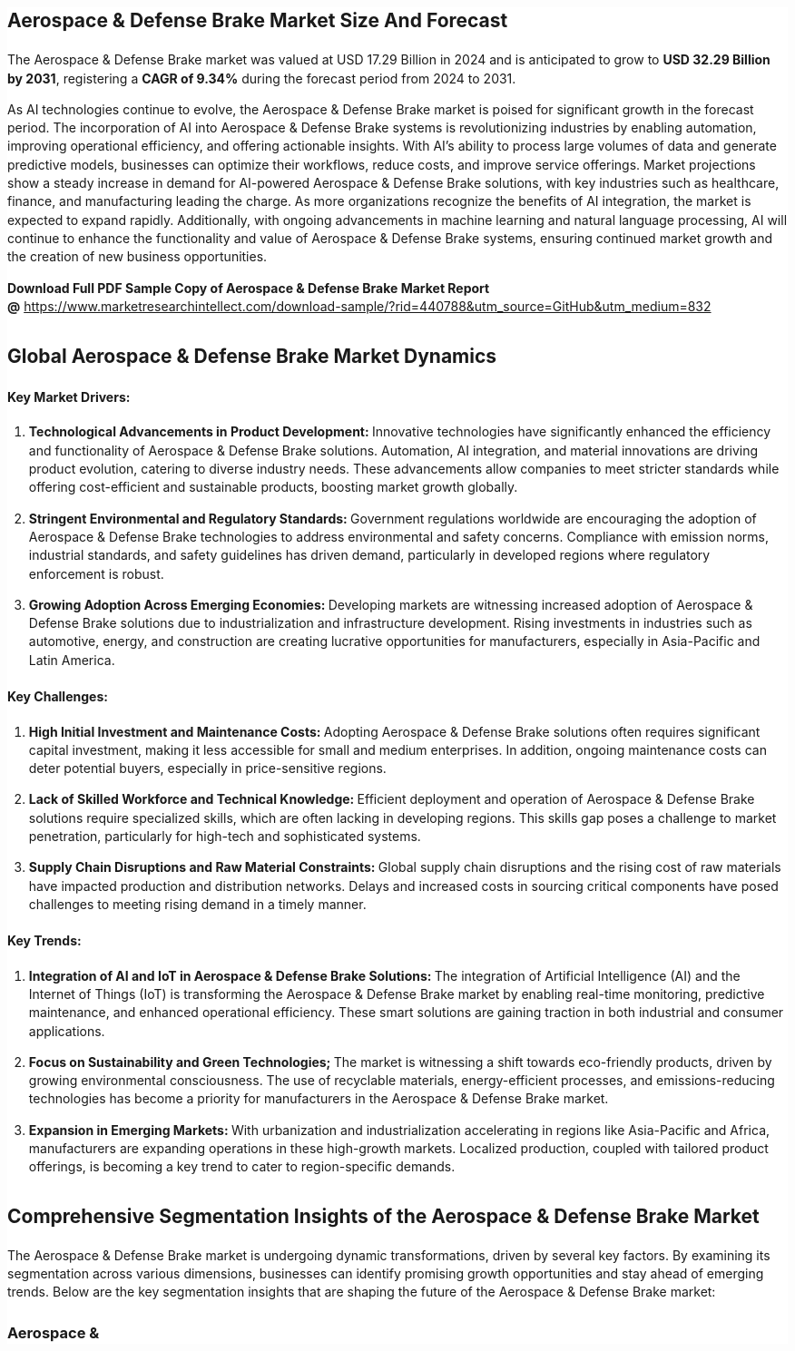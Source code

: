 <h2>Aerospace & Defense Brake Market Size And Forecast</h2><p>The Aerospace & Defense Brake market was valued at USD 17.29 Billion in 2024 and is anticipated to grow to <strong>USD 32.29 Billion by 2031</strong>, registering a <strong>CAGR of 9.34%</strong> during the forecast period from 2024 to 2031.</p><p>As AI technologies continue to evolve, the Aerospace & Defense Brake market is poised for significant growth in the forecast period. The incorporation of AI into Aerospace & Defense Brake systems is revolutionizing industries by enabling automation, improving operational efficiency, and offering actionable insights. With AI’s ability to process large volumes of data and generate predictive models, businesses can optimize their workflows, reduce costs, and improve service offerings. Market projections show a steady increase in demand for AI-powered Aerospace & Defense Brake solutions, with key industries such as healthcare, finance, and manufacturing leading the charge. As more organizations recognize the benefits of AI integration, the market is expected to expand rapidly. Additionally, with ongoing advancements in machine learning and natural language processing, AI will continue to enhance the functionality and value of Aerospace & Defense Brake systems, ensuring continued market growth and the creation of new business opportunities.</p><p><strong>Download Full PDF Sample Copy of Aerospace & Defense Brake Market Report @</strong>&nbsp;<a href="https://www.marketresearchintellect.com/download-sample/?rid=440788&amp;utm_source=GitHub&amp;utm_medium=832">https://www.marketresearchintellect.com/download-sample/?rid=440788&amp;utm_source=GitHub&amp;utm_medium=832</a></p><h2>Global Aerospace & Defense Brake Market Dynamics</h2><h4><strong>Key Market Drivers:</strong></h4><ol><li><p><strong>Technological Advancements in Product Development:&nbsp;</strong>Innovative technologies have significantly enhanced the efficiency and functionality of Aerospace & Defense Brake solutions. Automation, AI integration, and material innovations are driving product evolution, catering to diverse industry needs. These advancements allow companies to meet stricter standards while offering cost-efficient and sustainable products, boosting market growth globally.</p></li><li><p><strong>Stringent Environmental and Regulatory Standards:&nbsp;</strong>Government regulations worldwide are encouraging the adoption of Aerospace & Defense Brake technologies to address environmental and safety concerns. Compliance with emission norms, industrial standards, and safety guidelines has driven demand, particularly in developed regions where regulatory enforcement is robust.</p></li><li><p><strong>Growing Adoption Across Emerging Economies:&nbsp;</strong>Developing markets are witnessing increased adoption of Aerospace & Defense Brake solutions due to industrialization and infrastructure development. Rising investments in industries such as automotive, energy, and construction are creating lucrative opportunities for manufacturers, especially in Asia-Pacific and Latin America.</p></li></ol><h4><strong>Key Challenges:</strong></h4><ol><li><p><strong>High Initial Investment and Maintenance Costs:&nbsp;</strong>Adopting Aerospace & Defense Brake solutions often requires significant capital investment, making it less accessible for small and medium enterprises. In addition, ongoing maintenance costs can deter potential buyers, especially in price-sensitive regions.</p></li><li><p><strong>Lack of Skilled Workforce and Technical Knowledge:&nbsp;</strong>Efficient deployment and operation of Aerospace & Defense Brake solutions require specialized skills, which are often lacking in developing regions. This skills gap poses a challenge to market penetration, particularly for high-tech and sophisticated systems.</p></li><li><p><strong>Supply Chain Disruptions and Raw Material Constraints:&nbsp;</strong>Global supply chain disruptions and the rising cost of raw materials have impacted production and distribution networks. Delays and increased costs in sourcing critical components have posed challenges to meeting rising demand in a timely manner.</p></li></ol><h4><strong>Key Trends:</strong></h4><ol><li><p><strong>Integration of AI and IoT in Aerospace & Defense Brake Solutions:&nbsp;</strong>The integration of Artificial Intelligence (AI) and the Internet of Things (IoT) is transforming the Aerospace & Defense Brake market by enabling real-time monitoring, predictive maintenance, and enhanced operational efficiency. These smart solutions are gaining traction in both industrial and consumer applications.</p></li><li><p><strong>Focus on Sustainability and Green Technologies;&nbsp;</strong>The market is witnessing a shift towards eco-friendly products, driven by growing environmental consciousness. The use of recyclable materials, energy-efficient processes, and emissions-reducing technologies has become a priority for manufacturers in the Aerospace & Defense Brake market.</p></li><li><p><strong>Expansion in Emerging Markets:&nbsp;</strong>With urbanization and industrialization accelerating in regions like Asia-Pacific and Africa, manufacturers are expanding operations in these high-growth markets. Localized production, coupled with tailored product offerings, is becoming a key trend to cater to region-specific demands.</p></li></ol><div class="article-main__content" data-test-id="publishing-text-block"><h2>Comprehensive Segmentation Insights of the Aerospace & Defense Brake Market</h2><p>The Aerospace & Defense Brake market is undergoing dynamic transformations, driven by several key factors. By examining its segmentation across various dimensions, businesses can identify promising growth opportunities and stay ahead of emerging trends. Below are the key segmentation insights that are shaping the future of the Aerospace & Defense Brake market:</p><h3><strong>Aerospace &